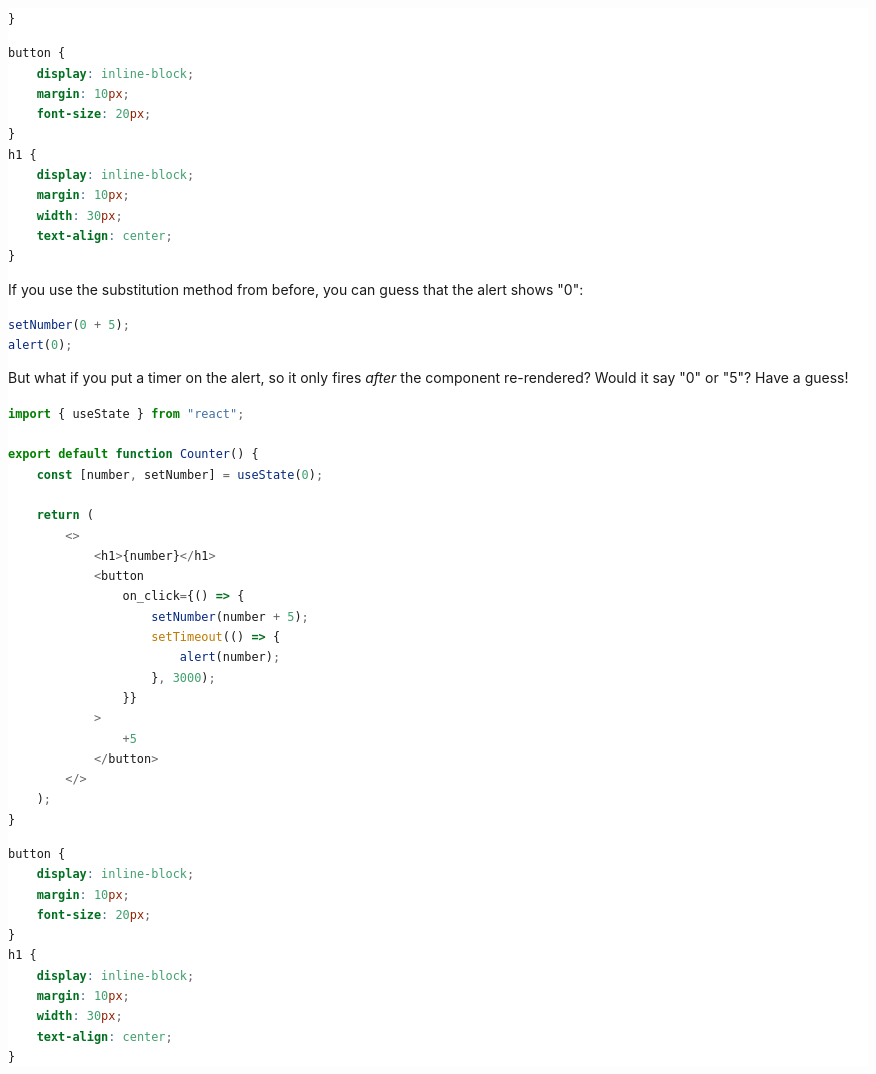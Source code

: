 ```js
}
```

```css
button {
	display: inline-block;
	margin: 10px;
	font-size: 20px;
}
h1 {
	display: inline-block;
	margin: 10px;
	width: 30px;
	text-align: center;
}
```

If you use the substitution method from before, you can guess that the alert shows "0":

```js
setNumber(0 + 5);
alert(0);
```

But what if you put a timer on the alert, so it only fires _after_ the component re-rendered? Would it say "0" or "5"? Have a guess!

```js
import { useState } from "react";

export default function Counter() {
	const [number, setNumber] = useState(0);

	return (
		<>
			<h1>{number}</h1>
			<button
				on_click={() => {
					setNumber(number + 5);
					setTimeout(() => {
						alert(number);
					}, 3000);
				}}
			>
				+5
			</button>
		</>
	);
}
```

```css
button {
	display: inline-block;
	margin: 10px;
	font-size: 20px;
}
h1 {
	display: inline-block;
	margin: 10px;
	width: 30px;
	text-align: center;
}
```
